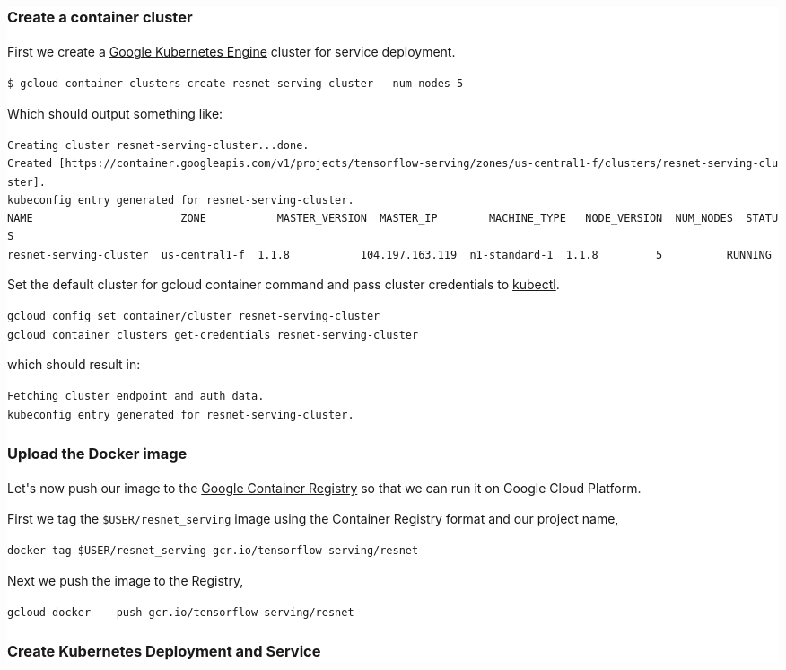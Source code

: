 ### Create a container cluster

First we create a
[Google Kubernetes Engine](https://cloud.google.com/container-engine/) cluster
for service deployment.

```shell
$ gcloud container clusters create resnet-serving-cluster --num-nodes 5
```

Which should output something like:

```console
Creating cluster resnet-serving-cluster...done.
Created [https://container.googleapis.com/v1/projects/tensorflow-serving/zones/us-central1-f/clusters/resnet-serving-cluster].
kubeconfig entry generated for resnet-serving-cluster.
NAME                       ZONE           MASTER_VERSION  MASTER_IP        MACHINE_TYPE   NODE_VERSION  NUM_NODES  STATUS
resnet-serving-cluster  us-central1-f  1.1.8           104.197.163.119  n1-standard-1  1.1.8         5          RUNNING
```

Set the default cluster for gcloud container command and pass cluster
credentials to [kubectl](http://kubernetes.io/docs/user-guide/kubectl-overview/).

```shell
gcloud config set container/cluster resnet-serving-cluster
gcloud container clusters get-credentials resnet-serving-cluster
```

which should result in:

```console
Fetching cluster endpoint and auth data.
kubeconfig entry generated for resnet-serving-cluster.
```

### Upload the Docker image

Let's now push our image to the
[Google Container Registry](https://cloud.google.com/container-registry/docs/)
so that we can run it on Google Cloud Platform.

First we tag the `$USER/resnet_serving` image using the Container Registry
format and our project name,

```shell
docker tag $USER/resnet_serving gcr.io/tensorflow-serving/resnet
```

Next we push the image to the Registry,

```shell
gcloud docker -- push gcr.io/tensorflow-serving/resnet
```

### Create Kubernetes Deployment and Service
